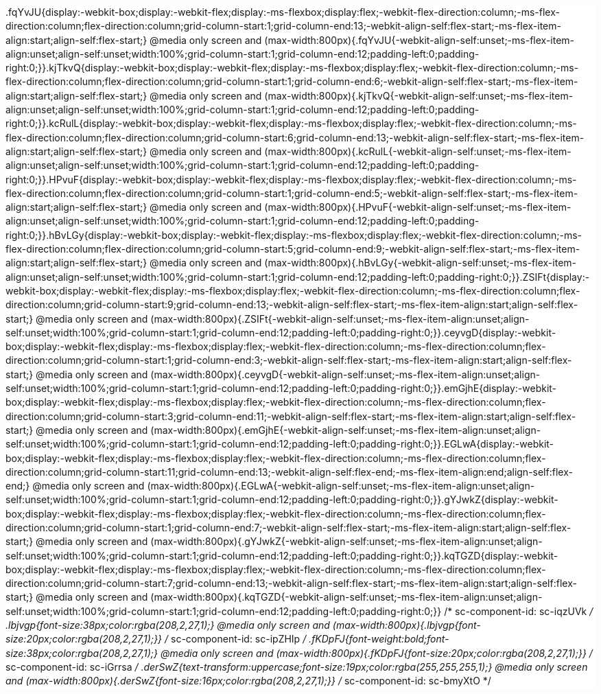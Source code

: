 .fqYvJU{display:-webkit-box;display:-webkit-flex;display:-ms-flexbox;display:flex;-webkit-flex-direction:column;-ms-flex-direction:column;flex-direction:column;grid-column-start:1;grid-column-end:13;-webkit-align-self:flex-start;-ms-flex-item-align:start;align-self:flex-start;} @media only screen and (max-width:800px){.fqYvJU{-webkit-align-self:unset;-ms-flex-item-align:unset;align-self:unset;width:100%;grid-column-start:1;grid-column-end:12;padding-left:0;padding-right:0;}}.kjTkvQ{display:-webkit-box;display:-webkit-flex;display:-ms-flexbox;display:flex;-webkit-flex-direction:column;-ms-flex-direction:column;flex-direction:column;grid-column-start:1;grid-column-end:6;-webkit-align-self:flex-start;-ms-flex-item-align:start;align-self:flex-start;} @media only screen and (max-width:800px){.kjTkvQ{-webkit-align-self:unset;-ms-flex-item-align:unset;align-self:unset;width:100%;grid-column-start:1;grid-column-end:12;padding-left:0;padding-right:0;}}.kcRulL{display:-webkit-box;display:-webkit-flex;display:-ms-flexbox;display:flex;-webkit-flex-direction:column;-ms-flex-direction:column;flex-direction:column;grid-column-start:6;grid-column-end:13;-webkit-align-self:flex-start;-ms-flex-item-align:start;align-self:flex-start;} @media only screen and (max-width:800px){.kcRulL{-webkit-align-self:unset;-ms-flex-item-align:unset;align-self:unset;width:100%;grid-column-start:1;grid-column-end:12;padding-left:0;padding-right:0;}}.HPvuF{display:-webkit-box;display:-webkit-flex;display:-ms-flexbox;display:flex;-webkit-flex-direction:column;-ms-flex-direction:column;flex-direction:column;grid-column-start:1;grid-column-end:5;-webkit-align-self:flex-start;-ms-flex-item-align:start;align-self:flex-start;} @media only screen and (max-width:800px){.HPvuF{-webkit-align-self:unset;-ms-flex-item-align:unset;align-self:unset;width:100%;grid-column-start:1;grid-column-end:12;padding-left:0;padding-right:0;}}.hBvLGy{display:-webkit-box;display:-webkit-flex;display:-ms-flexbox;display:flex;-webkit-flex-direction:column;-ms-flex-direction:column;flex-direction:column;grid-column-start:5;grid-column-end:9;-webkit-align-self:flex-start;-ms-flex-item-align:start;align-self:flex-start;} @media only screen and (max-width:800px){.hBvLGy{-webkit-align-self:unset;-ms-flex-item-align:unset;align-self:unset;width:100%;grid-column-start:1;grid-column-end:12;padding-left:0;padding-right:0;}}.ZSIFt{display:-webkit-box;display:-webkit-flex;display:-ms-flexbox;display:flex;-webkit-flex-direction:column;-ms-flex-direction:column;flex-direction:column;grid-column-start:9;grid-column-end:13;-webkit-align-self:flex-start;-ms-flex-item-align:start;align-self:flex-start;} @media only screen and (max-width:800px){.ZSIFt{-webkit-align-self:unset;-ms-flex-item-align:unset;align-self:unset;width:100%;grid-column-start:1;grid-column-end:12;padding-left:0;padding-right:0;}}.ceyvgD{display:-webkit-box;display:-webkit-flex;display:-ms-flexbox;display:flex;-webkit-flex-direction:column;-ms-flex-direction:column;flex-direction:column;grid-column-start:1;grid-column-end:3;-webkit-align-self:flex-start;-ms-flex-item-align:start;align-self:flex-start;} @media only screen and (max-width:800px){.ceyvgD{-webkit-align-self:unset;-ms-flex-item-align:unset;align-self:unset;width:100%;grid-column-start:1;grid-column-end:12;padding-left:0;padding-right:0;}}.emGjhE{display:-webkit-box;display:-webkit-flex;display:-ms-flexbox;display:flex;-webkit-flex-direction:column;-ms-flex-direction:column;flex-direction:column;grid-column-start:3;grid-column-end:11;-webkit-align-self:flex-start;-ms-flex-item-align:start;align-self:flex-start;} @media only screen and (max-width:800px){.emGjhE{-webkit-align-self:unset;-ms-flex-item-align:unset;align-self:unset;width:100%;grid-column-start:1;grid-column-end:12;padding-left:0;padding-right:0;}}.EGLwA{display:-webkit-box;display:-webkit-flex;display:-ms-flexbox;display:flex;-webkit-flex-direction:column;-ms-flex-direction:column;flex-direction:column;grid-column-start:11;grid-column-end:13;-webkit-align-self:flex-end;-ms-flex-item-align:end;align-self:flex-end;} @media only screen and (max-width:800px){.EGLwA{-webkit-align-self:unset;-ms-flex-item-align:unset;align-self:unset;width:100%;grid-column-start:1;grid-column-end:12;padding-left:0;padding-right:0;}}.gYJwkZ{display:-webkit-box;display:-webkit-flex;display:-ms-flexbox;display:flex;-webkit-flex-direction:column;-ms-flex-direction:column;flex-direction:column;grid-column-start:1;grid-column-end:7;-webkit-align-self:flex-start;-ms-flex-item-align:start;align-self:flex-start;} @media only screen and (max-width:800px){.gYJwkZ{-webkit-align-self:unset;-ms-flex-item-align:unset;align-self:unset;width:100%;grid-column-start:1;grid-column-end:12;padding-left:0;padding-right:0;}}.kqTGZD{display:-webkit-box;display:-webkit-flex;display:-ms-flexbox;display:flex;-webkit-flex-direction:column;-ms-flex-direction:column;flex-direction:column;grid-column-start:7;grid-column-end:13;-webkit-align-self:flex-start;-ms-flex-item-align:start;align-self:flex-start;} @media only screen and (max-width:800px){.kqTGZD{-webkit-align-self:unset;-ms-flex-item-align:unset;align-self:unset;width:100%;grid-column-start:1;grid-column-end:12;padding-left:0;padding-right:0;}}
/* sc-component-id: sc-iqzUVk */
.lbjvgp{font-size:38px;color:rgba(208,2,27,1);} @media only screen and (max-width:800px){.lbjvgp{font-size:20px;color:rgba(208,2,27,1);}}
/* sc-component-id: sc-ipZHIp */
.fKDpFJ{font-weight:bold;font-size:38px;color:rgba(208,2,27,1);} @media only screen and (max-width:800px){.fKDpFJ{font-size:20px;color:rgba(208,2,27,1);}}
/* sc-component-id: sc-iGrrsa */
.derSwZ{text-transform:uppercase;font-size:19px;color:rgba(255,255,255,1);} @media only screen and (max-width:800px){.derSwZ{font-size:16px;color:rgba(208,2,27,1);}}
/* sc-component-id: sc-bmyXtO */